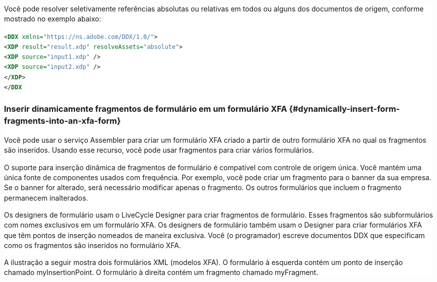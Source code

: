 Você pode resolver seletivamente referências absolutas ou relativas em todos ou alguns dos documentos de origem, conforme mostrado no exemplo abaixo:

```xml
<DDX xmlns="https://ns.adobe.com/DDX/1.0/">
<XDP result="result.xdp" resolveAssets="absolute">
<XDP source="input1.xdp" />
<XDP source="input2.xdp" />
</XDP>
</DDX
```

### Inserir dinamicamente fragmentos de formulário em um formulário XFA {#dynamically-insert-form-fragments-into-an-xfa-form}

Você pode usar o serviço Assembler para criar um formulário XFA criado a partir de outro formulário XFA no qual os fragmentos são inseridos. Usando esse recurso, você pode usar fragmentos para criar vários formulários.

O suporte para inserção dinâmica de fragmentos de formulário é compatível com controle de origem única. Você mantém uma única fonte de componentes usados com frequência. Por exemplo, você pode criar um fragmento para o banner da sua empresa. Se o banner for alterado, será necessário modificar apenas o fragmento. Os outros formulários que incluem o fragmento permanecem inalterados.

Os designers de formulário usam o LiveCycle Designer para criar fragmentos de formulário. Esses fragmentos são subformulários com nomes exclusivos em um formulário XFA. Os designers de formulário também usam o Designer para criar formulários XFA que têm pontos de inserção nomeados de maneira exclusiva. Você (o programador) escreve documentos DDX que especificam como os fragmentos são inseridos no formulário XFA.

A ilustração a seguir mostra dois formulários XML (modelos XFA). O formulário à esquerda contém um ponto de inserção chamado myInsertionPoint. O formulário à direita contém um fragmento chamado myFragment.
